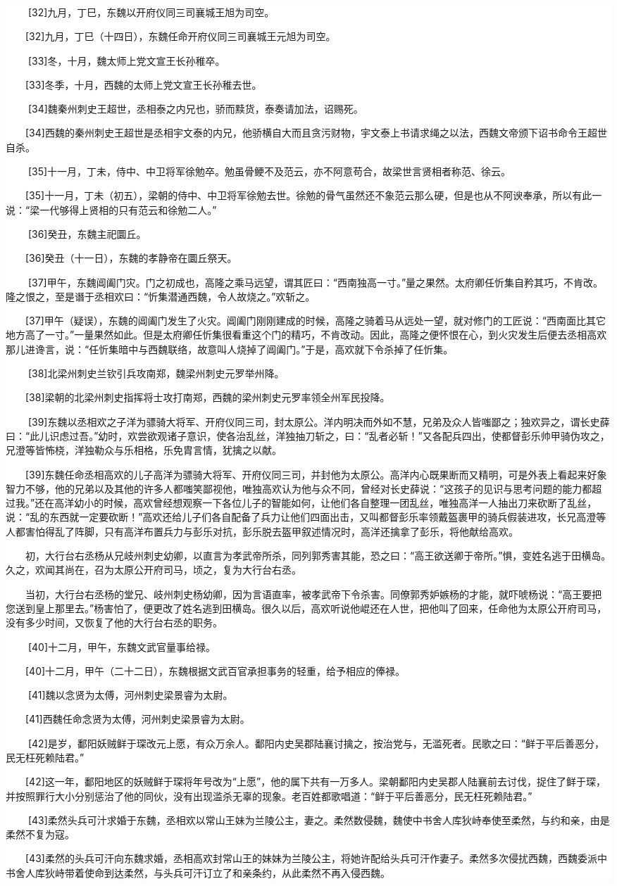 　　 [32]九月，丁巳，东魏以开府仪同三司襄城王旭为司空。

　　[32]九月，丁巳（十四日），东魏任命开府仪同三司襄城王元旭为司空。

　　 [33]冬，十月，魏太师上党文宣王长孙稚卒。

　　[33]冬季，十月，西魏的太师上党文宣王长孙稚去世。

　　 [34]魏秦州刺史王超世，丞相泰之内兄也，骄而黩货，泰奏请加法，诏赐死。

　　[34]西魏的秦州刺史王超世是丞相宇文泰的内兄，他骄横自大而且贪污财物，宇文泰上书请求绳之以法，西魏文帝颁下诏书命令王超世自杀。

　　 [35]十一月，丁未，侍中、中卫将军徐勉卒。勉虽骨鲠不及范云，亦不阿意苟合，故梁世言贤相者称范、徐云。

　　[35]十一月，丁未（初五），梁朝的侍中、中卫将军徐勉去世。徐勉的骨气虽然还不象范云那么硬，但是也从不阿谀奉承，所以有此一说：“梁一代够得上贤相的只有范云和徐勉二人。”

　　 [36]癸丑，东魏主祀圜丘。

　　[36]癸丑（十一日），东魏的孝静帝在圜丘祭天。

　　 [37]甲午，东魏阊阖门灾。门之初成也，高隆之乘马远望，谓其匠曰：“西南独高一寸。”量之果然。太府卿任忻集自矜其巧，不肯改。隆之恨之，至是谮于丞相欢曰：“忻集潜通西魏，令人故烧之。”欢斩之。

　　[37]甲午（疑误），东魏的阊阖门发生了火灾。阊阖门刚刚建成的时候，高隆之骑着马从远处一望，就对修门的工匠说：“西南面比其它地方高了一寸。”一量果然如此。但是太府卿任忻集很看重这个门的精巧，不肯改动。因此，高隆之便怀恨在心，到火灾发生后便去丞相高欢那儿进谗言，说：“任忻集暗中与西魏联络，故意叫人烧掉了阊阖门。”于是，高欢就下令杀掉了任忻集。

　 　[38]北梁州刺史兰钦引兵攻南郑，魏梁州刺史元罗举州降。

　　[38]梁朝的北梁州刺史指挥将士攻打南郑，西魏的梁州刺史元罗率领全州军民投降。

　 　[39]东魏以丞相欢之子洋为骠骑大将军、开府仪同三司，封太原公。洋内明决而外如不慧，兄弟及众人皆嗤鄙之；独欢异之，谓长史薛曰：“此儿识虑过吾。”幼时，欢尝欲观诸子意识，使各治乱丝，洋独抽刀斩之，曰：“乱者必斩！”又各配兵四出，使都督彭乐帅甲骑伪攻之，兄澄等皆怖桡，洋独勒众与乐相格，乐免胄言情，犹擒之以献。

　　[39]东魏任命丞相高欢的儿子高洋为骠骑大将军、开府仪同三司，并封他为太原公。高洋内心既果断而又精明，可是外表上看起来好象智力不够，他的兄弟以及其他的许多人都嗤笑鄙视他，唯独高欢认为他与众不同，曾经对长史薛说：“这孩子的见识与思考问题的能力都超过我。”还在高洋幼小的时候，高欢曾经想观察一下各位儿子的智能如何，让他们各自整理一团乱丝，唯独高洋一人抽出刀来砍断了乱丝，说：“乱的东西就一定要砍断！”高欢还给儿子们各自配备了兵力让他们四面出击，又叫都督彭乐率领戴盔裹甲的骑兵假装进攻，长兄高澄等人都害怕得乱了阵脚，只有高洋布置兵力与彭乐对抗，彭乐脱去盔甲叙述情况时，高洋还擒拿了彭乐，将他献给高欢。

　　初，大行台右丞杨从兄岐州刺史幼卿，以直言为孝武帝所杀，同列郭秀害其能，恐之曰：“高王欲送卿于帝所。”惧，变姓名逃于田横岛。久之，欢闻其尚在，召为太原公开府司马，顷之，复为大行台右丞。

　　当初，大行台右丞杨的堂兄、岐州刺史杨幼卿，因为言语直率，被孝武帝下令杀害。同僚郭秀妒嫉杨的才能，就吓唬杨说：“高王要把您送到皇上那里去。”杨害怕了，便更改了姓名逃到田横岛。很久以后，高欢听说他崐还在人世，把他叫了回来，任命他为太原公开府司马，没有多少时间，又恢复了他的大行台右丞的职务。

　　 [40]十二月，甲午，东魏文武官量事给禄。

　　[40]十二月，甲午（二十二日），东魏根据文武百官承担事务的轻重，给予相应的俸禄。

　 　[41]魏以念贤为太傅，河州刺史梁景睿为太尉。

　　[41]西魏任命念贤为太傅，河州刺史梁景睿为太尉。

　　 [42]是岁，鄱阳妖贼鲜于琛改元上愿，有众万余人。鄱阳内史吴郡陆襄讨擒之，按治党与，无滥死者。民歌之曰：“鲜于平后善恶分，民无枉死赖陆君。”

　　[42]这一年，鄱阳地区的妖贼鲜于琛将年号改为“上愿”，他的属下共有一万多人。梁朝鄱阳内史吴郡人陆襄前去讨伐，捉住了鲜于琛，并按照罪行大小分别惩治了他的同伙，没有出现滥杀无辜的现象。老百姓都歌唱道：“鲜于平后善恶分，民无枉死赖陆君。”

　　 [43]柔然头兵可汁求婚于东魏，丞相欢以常山王妹为兰陵公主，妻之。柔然数侵魏，魏使中书舍人库狄峙奉使至柔然，与约和亲，由是柔然不复为寇。

　　[43]柔然的头兵可汗向东魏求婚，丞相高欢封常山王的妹妹为兰陵公主，将她许配给头兵可汗作妻子。柔然多次侵扰西魏，西魏委派中书舍人库狄峙带着使命到达柔然，与头兵可汗订立了和亲条约，从此柔然不再入侵西魏。

 




